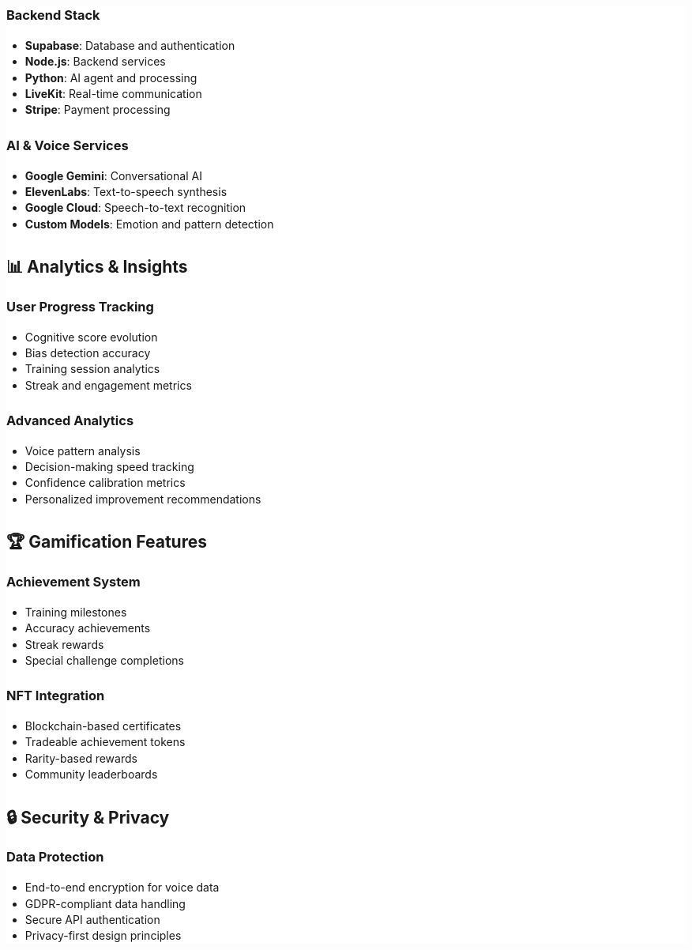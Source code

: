### Backend Stack
- **Supabase**: Database and authentication
- **Node.js**: Backend services
- **Python**: AI agent and processing
- **LiveKit**: Real-time communication
- **Stripe**: Payment processing

### AI & Voice Services
- **Google Gemini**: Conversational AI
- **ElevenLabs**: Text-to-speech synthesis
- **Google Cloud**: Speech-to-text recognition
- **Custom Models**: Emotion and pattern detection

## 📊 **Analytics & Insights**

### User Progress Tracking
- Cognitive score evolution
- Bias detection accuracy
- Training session analytics
- Streak and engagement metrics

### Advanced Analytics
- Voice pattern analysis
- Decision-making speed tracking
- Confidence calibration metrics
- Personalized improvement recommendations

## 🏆 **Gamification Features**

### Achievement System
- Training milestones
- Accuracy achievements
- Streak rewards
- Special challenge completions

### NFT Integration
- Blockchain-based certificates
- Tradeable achievement tokens
- Rarity-based rewards
- Community leaderboards

## 🔒 **Security & Privacy**

### Data Protection
- End-to-end encryption for voice data
- GDPR-compliant data handling
- Secure API authentication
- Privacy-first design principles
